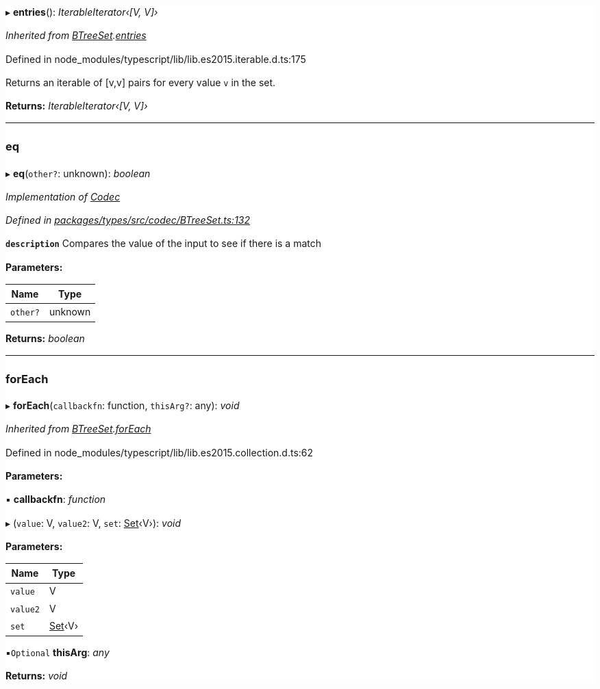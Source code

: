 ▸ **entries**(): *IterableIterator‹[V, V]›*

*Inherited from [BTreeSet](_packages_types_src_codec_btreeset_.btreeset.md).[entries](_packages_types_src_codec_btreeset_.btreeset.md#entries)*

Defined in node_modules/typescript/lib/lib.es2015.iterable.d.ts:175

Returns an iterable of [v,v] pairs for every value `v` in the set.

**Returns:** *IterableIterator‹[V, V]›*

___

###  eq

▸ **eq**(`other?`: unknown): *boolean*

*Implementation of [Codec](../interfaces/_packages_types_src_types_codec_.codec.md)*

*Defined in [packages/types/src/codec/BTreeSet.ts:132](https://github.com/polkadot-js/api/blob/e42af97928/packages/types/src/codec/BTreeSet.ts#L132)*

**`description`** Compares the value of the input to see if there is a match

**Parameters:**

Name | Type |
------ | ------ |
`other?` | unknown |

**Returns:** *boolean*

___

###  forEach

▸ **forEach**(`callbackfn`: function, `thisArg?`: any): *void*

*Inherited from [BTreeSet](_packages_types_src_codec_btreeset_.btreeset.md).[forEach](_packages_types_src_codec_btreeset_.btreeset.md#foreach)*

Defined in node_modules/typescript/lib/lib.es2015.collection.d.ts:62

**Parameters:**

▪ **callbackfn**: *function*

▸ (`value`: V, `value2`: V, `set`: [Set](_packages_types_src_codec_btreeset_.btreeset.md#static-set)‹V›): *void*

**Parameters:**

Name | Type |
------ | ------ |
`value` | V |
`value2` | V |
`set` | [Set](_packages_types_src_codec_btreeset_.btreeset.md#static-set)‹V› |

▪`Optional`  **thisArg**: *any*

**Returns:** *void*
